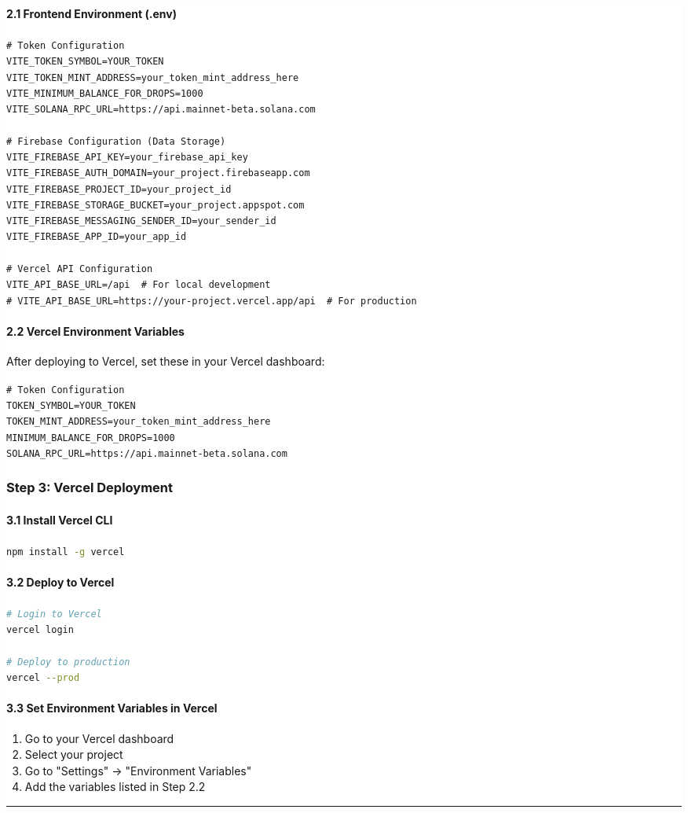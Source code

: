 #### **2.1 Frontend Environment (.env)**
```env
# Token Configuration
VITE_TOKEN_SYMBOL=YOUR_TOKEN
VITE_TOKEN_MINT_ADDRESS=your_token_mint_address_here
VITE_MINIMUM_BALANCE_FOR_DROPS=1000
VITE_SOLANA_RPC_URL=https://api.mainnet-beta.solana.com

# Firebase Configuration (Data Storage)
VITE_FIREBASE_API_KEY=your_firebase_api_key
VITE_FIREBASE_AUTH_DOMAIN=your_project.firebaseapp.com
VITE_FIREBASE_PROJECT_ID=your_project_id
VITE_FIREBASE_STORAGE_BUCKET=your_project.appspot.com
VITE_FIREBASE_MESSAGING_SENDER_ID=your_sender_id
VITE_FIREBASE_APP_ID=your_app_id

# Vercel API Configuration
VITE_API_BASE_URL=/api  # For local development
# VITE_API_BASE_URL=https://your-project.vercel.app/api  # For production
```

#### **2.2 Vercel Environment Variables**
After deploying to Vercel, set these in your Vercel dashboard:
```env
# Token Configuration
TOKEN_SYMBOL=YOUR_TOKEN
TOKEN_MINT_ADDRESS=your_token_mint_address_here
MINIMUM_BALANCE_FOR_DROPS=1000
SOLANA_RPC_URL=https://api.mainnet-beta.solana.com
```

### **Step 3: Vercel Deployment**

#### **3.1 Install Vercel CLI**
```bash
npm install -g vercel
```

#### **3.2 Deploy to Vercel**
```bash
# Login to Vercel
vercel login

# Deploy to production
vercel --prod
```

#### **3.3 Set Environment Variables in Vercel**
1. Go to your Vercel dashboard
2. Select your project
3. Go to "Settings" → "Environment Variables"
4. Add the variables listed in Step 2.2

---
